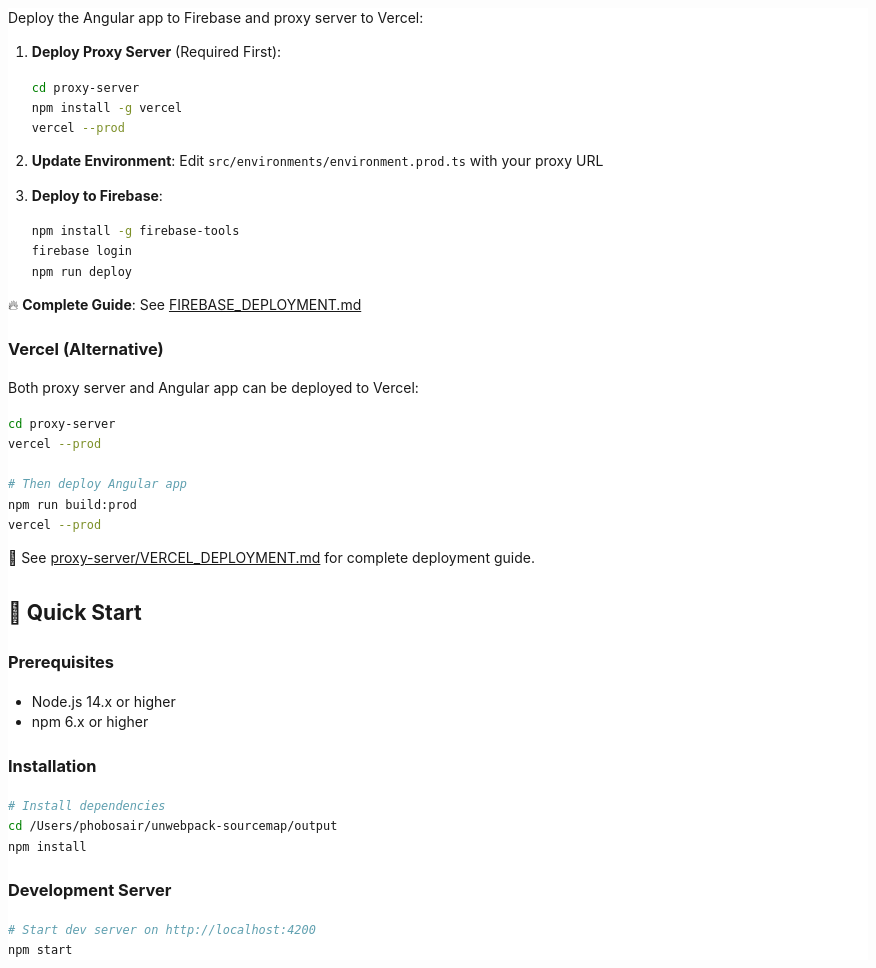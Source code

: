 Deploy the Angular app to Firebase and proxy server to Vercel:

1. **Deploy Proxy Server** (Required First):
   ```bash
   cd proxy-server
   npm install -g vercel
   vercel --prod
   ```

2. **Update Environment**: Edit `src/environments/environment.prod.ts` with your proxy URL

3. **Deploy to Firebase**:
   ```bash
   npm install -g firebase-tools
   firebase login
   npm run deploy
   ```

🔥 **Complete Guide**: See [FIREBASE_DEPLOYMENT.md](./FIREBASE_DEPLOYMENT.md)

### Vercel (Alternative)

Both proxy server and Angular app can be deployed to Vercel:

```bash
cd proxy-server
vercel --prod

# Then deploy Angular app
npm run build:prod
vercel --prod
```

📘 See [proxy-server/VERCEL_DEPLOYMENT.md](./proxy-server/VERCEL_DEPLOYMENT.md) for complete deployment guide.

## 🚀 Quick Start

### Prerequisites
- Node.js 14.x or higher
- npm 6.x or higher

### Installation

```bash
# Install dependencies
cd /Users/phobosair/unwebpack-sourcemap/output
npm install
```

### Development Server

```bash
# Start dev server on http://localhost:4200
npm start
```

